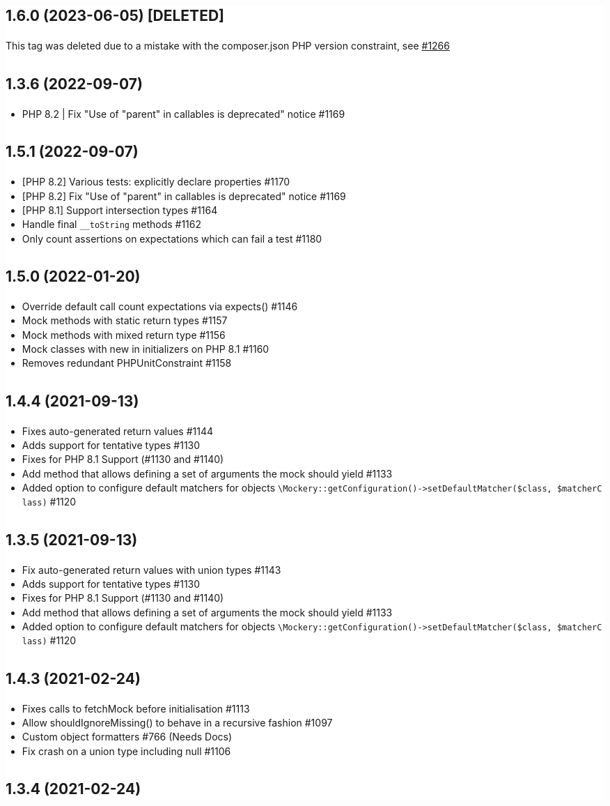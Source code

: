 ## 1.6.0 (2023-06-05) [DELETED]

This tag was deleted due to a mistake with the composer.json PHP version
constraint, see [#1266](https://github.com/mockery/mockery/issues/1266)

## 1.3.6 (2022-09-07)
* PHP 8.2 | Fix "Use of "parent" in callables is deprecated" notice #1169

## 1.5.1 (2022-09-07)

* [PHP 8.2] Various tests: explicitly declare properties #1170
* [PHP 8.2] Fix "Use of "parent" in callables is deprecated" notice #1169
* [PHP 8.1] Support intersection types #1164
* Handle final `__toString` methods #1162
* Only count assertions on expectations which can fail a test #1180

## 1.5.0 (2022-01-20)

* Override default call count expectations via expects() #1146
* Mock methods with static return types #1157
* Mock methods with mixed return type #1156
* Mock classes with new in initializers on PHP 8.1 #1160
* Removes redundant PHPUnitConstraint #1158

## 1.4.4 (2021-09-13)

* Fixes auto-generated return values #1144
* Adds support for tentative types #1130
* Fixes for PHP 8.1 Support (#1130 and #1140)
* Add method that allows defining a set of arguments the mock should yield #1133
* Added option to configure default matchers for objects `\Mockery::getConfiguration()->setDefaultMatcher($class, $matcherClass)` #1120

## 1.3.5 (2021-09-13)
* Fix auto-generated return values with union types #1143
* Adds support for tentative types #1130
* Fixes for PHP 8.1 Support (#1130 and #1140)
* Add method that allows defining a set of arguments the mock should yield #1133
* Added option to configure default matchers for objects `\Mockery::getConfiguration()->setDefaultMatcher($class, $matcherClass)` #1120

## 1.4.3 (2021-02-24)

* Fixes calls to fetchMock before initialisation #1113
* Allow shouldIgnoreMissing() to behave in a recursive fashion #1097
* Custom object formatters #766 (Needs Docs)
* Fix crash on a union type including null #1106

## 1.3.4 (2021-02-24)
